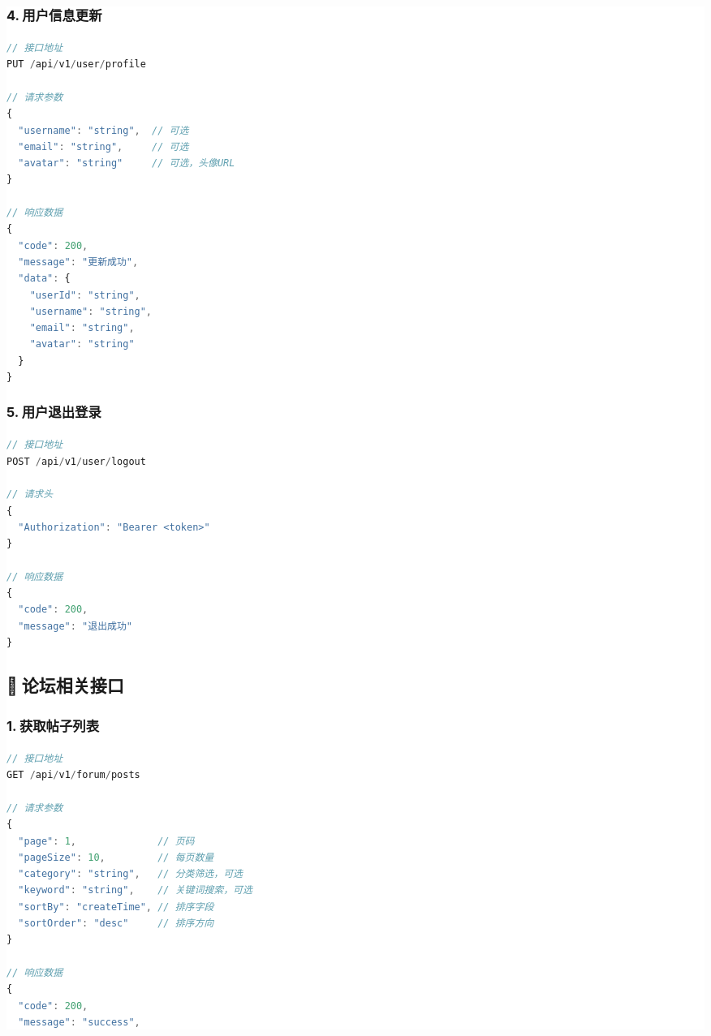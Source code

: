 ### 4. 用户信息更新
```javascript
// 接口地址
PUT /api/v1/user/profile

// 请求参数
{
  "username": "string",  // 可选
  "email": "string",     // 可选
  "avatar": "string"     // 可选，头像URL
}

// 响应数据
{
  "code": 200,
  "message": "更新成功",
  "data": {
    "userId": "string",
    "username": "string",
    "email": "string",
    "avatar": "string"
  }
}
```

### 5. 用户退出登录
```javascript
// 接口地址
POST /api/v1/user/logout

// 请求头
{
  "Authorization": "Bearer <token>"
}

// 响应数据
{
  "code": 200,
  "message": "退出成功"
}
```

## 💬 论坛相关接口

### 1. 获取帖子列表
```javascript
// 接口地址
GET /api/v1/forum/posts

// 请求参数
{
  "page": 1,              // 页码
  "pageSize": 10,         // 每页数量
  "category": "string",   // 分类筛选，可选
  "keyword": "string",    // 关键词搜索，可选
  "sortBy": "createTime", // 排序字段
  "sortOrder": "desc"     // 排序方向
}

// 响应数据
{
  "code": 200,
  "message": "success",
```